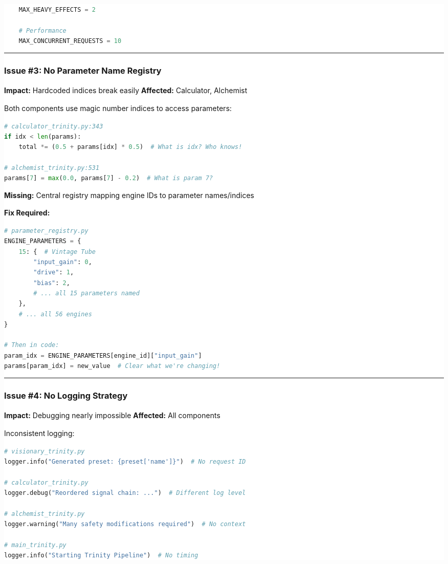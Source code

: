 ```python
    MAX_HEAVY_EFFECTS = 2

    # Performance
    MAX_CONCURRENT_REQUESTS = 10
```

---

### Issue #3: No Parameter Name Registry

**Impact:** Hardcoded indices break easily
**Affected:** Calculator, Alchemist

Both components use magic number indices to access parameters:

```python
# calculator_trinity.py:343
if idx < len(params):
    total *= (0.5 + params[idx] * 0.5)  # What is idx? Who knows!

# alchemist_trinity.py:531
params[7] = max(0.0, params[7] - 0.2)  # What is param 7?
```

**Missing:** Central registry mapping engine IDs to parameter names/indices

**Fix Required:**
```python
# parameter_registry.py
ENGINE_PARAMETERS = {
    15: {  # Vintage Tube
        "input_gain": 0,
        "drive": 1,
        "bias": 2,
        # ... all 15 parameters named
    },
    # ... all 56 engines
}

# Then in code:
param_idx = ENGINE_PARAMETERS[engine_id]["input_gain"]
params[param_idx] = new_value  # Clear what we're changing!
```

---

### Issue #4: No Logging Strategy

**Impact:** Debugging nearly impossible
**Affected:** All components

Inconsistent logging:

```python
# visionary_trinity.py
logger.info("Generated preset: {preset['name']}")  # No request ID

# calculator_trinity.py
logger.debug("Reordered signal chain: ...")  # Different log level

# alchemist_trinity.py
logger.warning("Many safety modifications required")  # No context

# main_trinity.py
logger.info("Starting Trinity Pipeline")  # No timing
```
